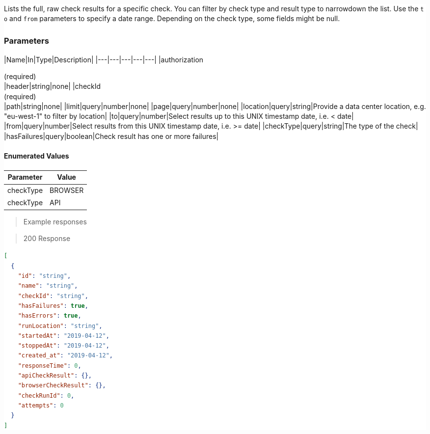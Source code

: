 Lists the full, raw check results for a specific check. You can filter by check type and result type to narrowdown the list. Use the `to` and `from` parameters to specify a date range. Depending on the check type, some fields might be null.

<h3 id="lists-all-check-results-parameters">Parameters</h3>

|Name|In|Type|Description|
|---|---|---|---|---|
|authorization<br><div class="requiredParam">(required)</div>|header|string|none|
|checkId<br><div class="requiredParam">(required)</div>|path|string|none|
|limit|query|number|none|
|page|query|number|none|
|location|query|string|Provide a data center location, e.g. "eu-west-1" to filter by location|
|to|query|number|Select results up to this UNIX timestamp date, i.e. < date|
|from|query|number|Select results from this UNIX timestamp date, i.e. >= date|
|checkType|query|string|The type of the check|
|hasFailures|query|boolean|Check result has one or more failures|

#### Enumerated Values

|Parameter|Value|
|---|---|
|checkType|BROWSER|
|checkType|API|

> Example responses

> 200 Response

```json
[
  {
    "id": "string",
    "name": "string",
    "checkId": "string",
    "hasFailures": true,
    "hasErrors": true,
    "runLocation": "string",
    "startedAt": "2019-04-12",
    "stoppedAt": "2019-04-12",
    "created_at": "2019-04-12",
    "responseTime": 0,
    "apiCheckResult": {},
    "browserCheckResult": {},
    "checkRunId": 0,
    "attempts": 0
  }
]
```
